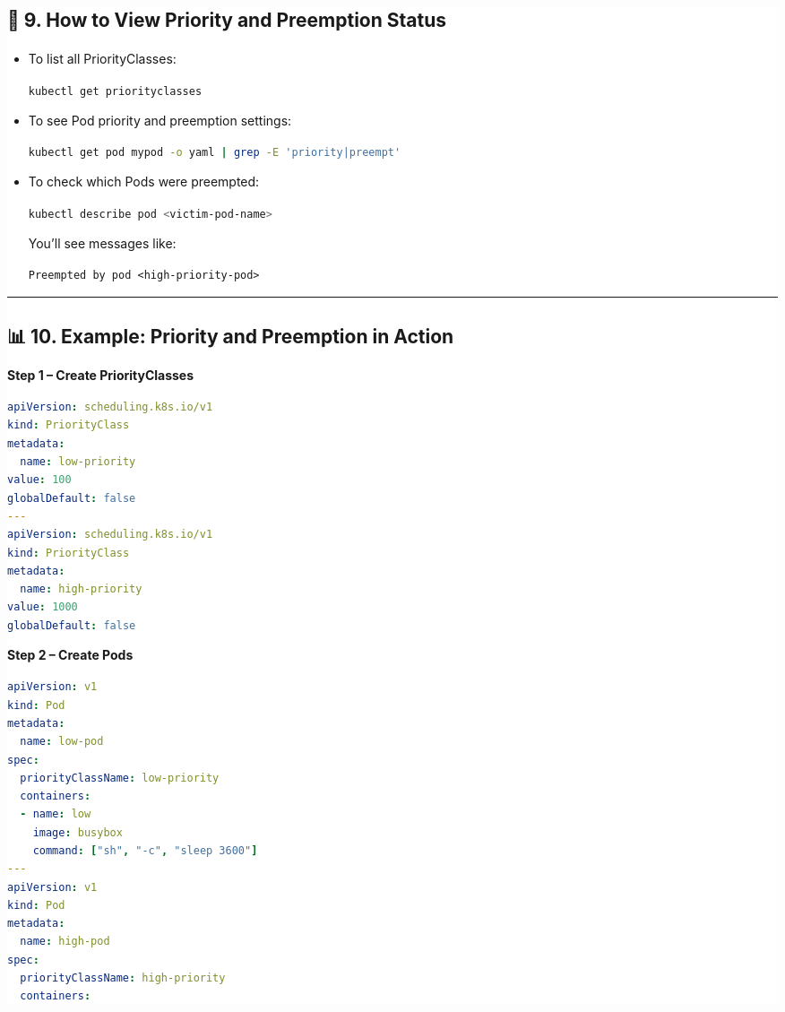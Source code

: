 
## 🧠 9. **How to View Priority and Preemption Status**

* To list all PriorityClasses:

  ```bash
  kubectl get priorityclasses
  ```

* To see Pod priority and preemption settings:

  ```bash
  kubectl get pod mypod -o yaml | grep -E 'priority|preempt'
  ```

* To check which Pods were preempted:

  ```bash
  kubectl describe pod <victim-pod-name>
  ```

  You’ll see messages like:

  ```
  Preempted by pod <high-priority-pod>
  ```

---

## 📊 10. **Example: Priority and Preemption in Action**

**Step 1 – Create PriorityClasses**

```yaml
apiVersion: scheduling.k8s.io/v1
kind: PriorityClass
metadata:
  name: low-priority
value: 100
globalDefault: false
---
apiVersion: scheduling.k8s.io/v1
kind: PriorityClass
metadata:
  name: high-priority
value: 1000
globalDefault: false
```

**Step 2 – Create Pods**

```yaml
apiVersion: v1
kind: Pod
metadata:
  name: low-pod
spec:
  priorityClassName: low-priority
  containers:
  - name: low
    image: busybox
    command: ["sh", "-c", "sleep 3600"]
---
apiVersion: v1
kind: Pod
metadata:
  name: high-pod
spec:
  priorityClassName: high-priority
  containers:
```